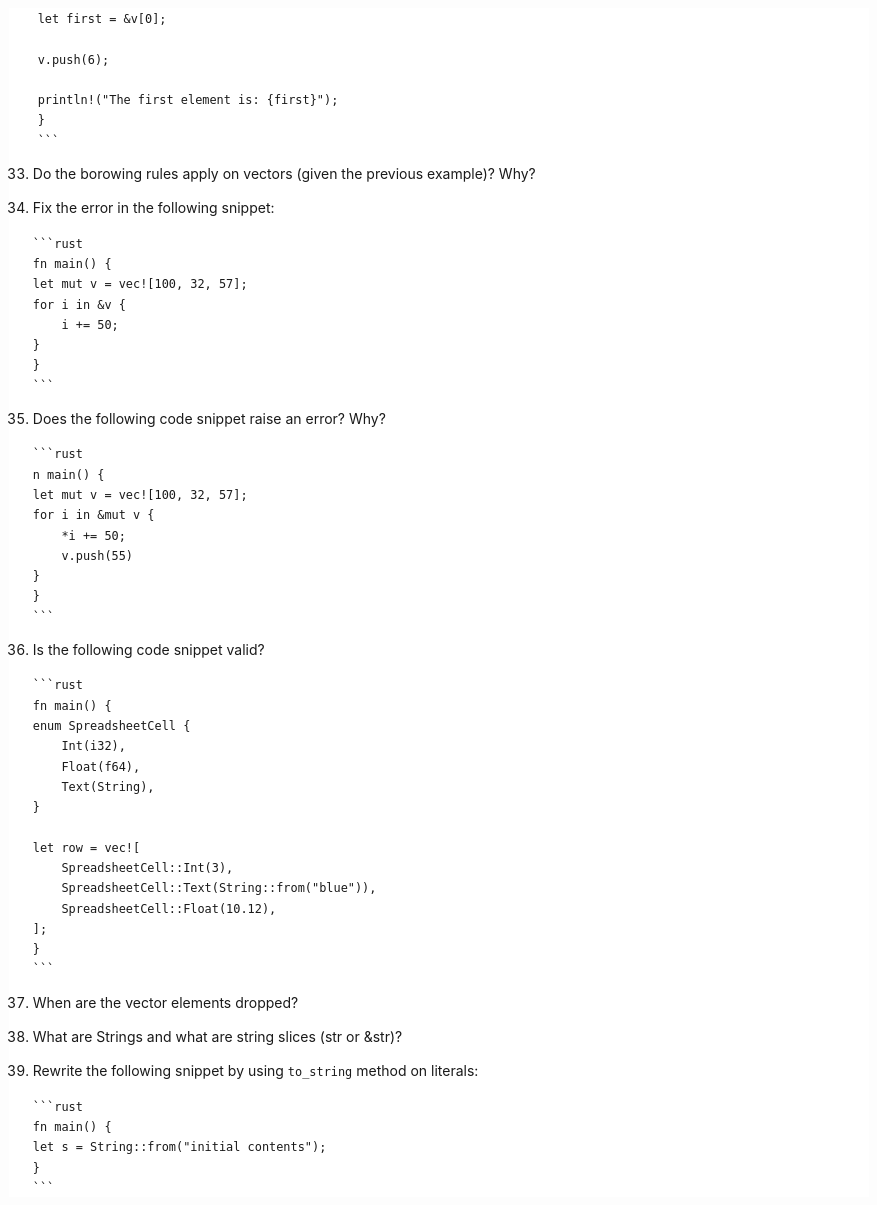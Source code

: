         let first = &v[0];

        v.push(6);

        println!("The first element is: {first}");
        }
        ```

33. Do the borowing rules apply on vectors (given the previous example)? Why?
34. Fix the error in the following snippet:

        ```rust
        fn main() {
        let mut v = vec![100, 32, 57];
        for i in &v {
            i += 50;
        }
        }
        ```

35. Does the following code snippet raise an error? Why?

        ```rust
        n main() {
        let mut v = vec![100, 32, 57];
        for i in &mut v {
            *i += 50;
            v.push(55)
        }
        }
        ```

36. Is the following code snippet valid?

        ```rust
        fn main() {
        enum SpreadsheetCell {
            Int(i32),
            Float(f64),
            Text(String),
        }

        let row = vec![
            SpreadsheetCell::Int(3),
            SpreadsheetCell::Text(String::from("blue")),
            SpreadsheetCell::Float(10.12),
        ];
        }
        ```

37. When are the vector elements dropped?
38. What are Strings and what are string slices (str or &str)?
39. Rewrite the following snippet by using `to_string` method on literals:

        ```rust
        fn main() {
        let s = String::from("initial contents");
        }
        ```
